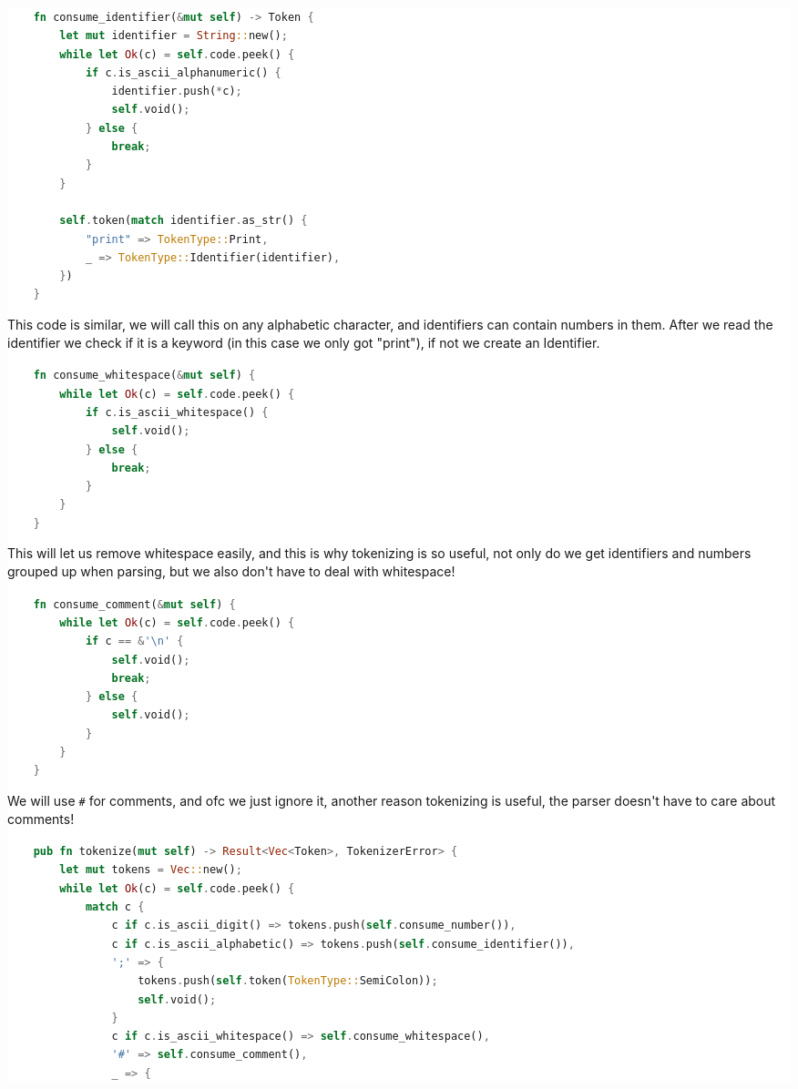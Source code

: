 ```rust
    fn consume_identifier(&mut self) -> Token {
        let mut identifier = String::new();
        while let Ok(c) = self.code.peek() {
            if c.is_ascii_alphanumeric() {
                identifier.push(*c);
                self.void();
            } else {
                break;
            }
        }

        self.token(match identifier.as_str() {
            "print" => TokenType::Print,
            _ => TokenType::Identifier(identifier),
        })
    }
```
This code is similar, we will call this on any alphabetic character, and identifiers can contain numbers in them.
After we read the identifier we check if it is a keyword (in this case we only got "print"), if not we create an Identifier.

```rust
    fn consume_whitespace(&mut self) {
        while let Ok(c) = self.code.peek() {
            if c.is_ascii_whitespace() {
                self.void();
            } else {
                break;
            }
        }
    }
```
This will let us remove whitespace easily, and this is why tokenizing is so useful, not only do we get identifiers and numbers grouped up when parsing, but we also don't have to deal with whitespace! 

```rust
    fn consume_comment(&mut self) {
        while let Ok(c) = self.code.peek() {
            if c == &'\n' {
                self.void();
                break;
            } else {
                self.void();
            }
        }
    }
```
We will use `#` for comments, and ofc we just ignore it, another reason tokenizing is useful, the parser doesn't have to care about comments!

```rust
    pub fn tokenize(mut self) -> Result<Vec<Token>, TokenizerError> {
        let mut tokens = Vec::new();
        while let Ok(c) = self.code.peek() {
            match c {
                c if c.is_ascii_digit() => tokens.push(self.consume_number()),
                c if c.is_ascii_alphabetic() => tokens.push(self.consume_identifier()),
                ';' => {
                    tokens.push(self.token(TokenType::SemiColon));
                    self.void();
                }
                c if c.is_ascii_whitespace() => self.consume_whitespace(),
                '#' => self.consume_comment(),
                _ => {
```